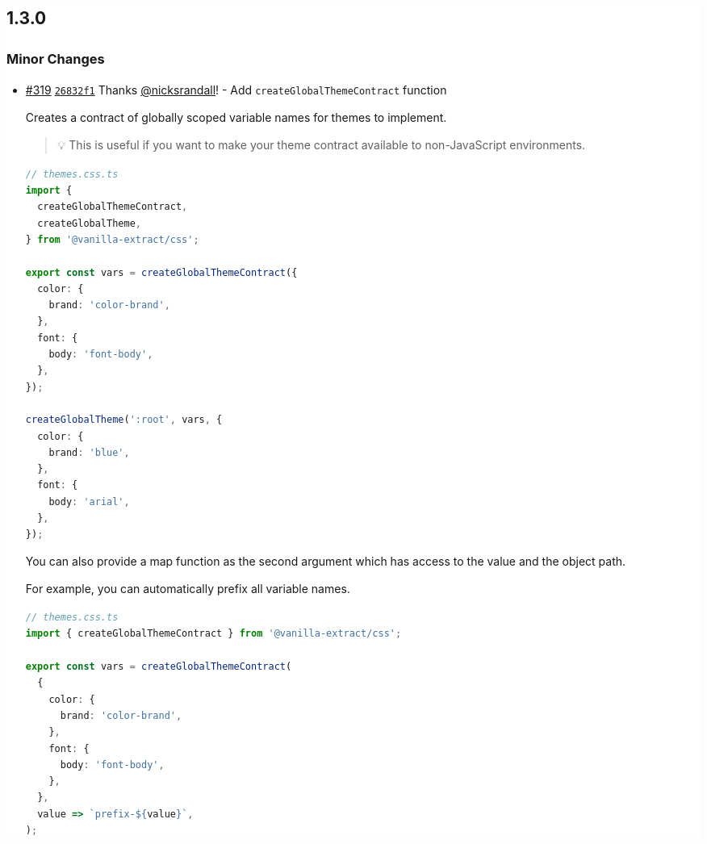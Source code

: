 ## 1.3.0

### Minor Changes

- [#319](https://github.com/vanilla-extract-css/vanilla-extract/pull/319) [`26832f1`](https://github.com/vanilla-extract-css/vanilla-extract/commit/26832f162e75b72f83dba0c230295a5dfed683aa) Thanks [@nicksrandall](https://github.com/nicksrandall)! - Add `createGlobalThemeContract` function

  Creates a contract of globally scoped variable names for themes to implement.

  > 💡 This is useful if you want to make your theme contract available to non-JavaScript environments.

  ```ts
  // themes.css.ts
  import {
    createGlobalThemeContract,
    createGlobalTheme,
  } from '@vanilla-extract/css';

  export const vars = createGlobalThemeContract({
    color: {
      brand: 'color-brand',
    },
    font: {
      body: 'font-body',
    },
  });

  createGlobalTheme(':root', vars, {
    color: {
      brand: 'blue',
    },
    font: {
      body: 'arial',
    },
  });
  ```

  You can also provide a map function as the second argument which has access to the value and the object path.

  For example, you can automatically prefix all variable names.

  ```ts
  // themes.css.ts
  import { createGlobalThemeContract } from '@vanilla-extract/css';

  export const vars = createGlobalThemeContract(
    {
      color: {
        brand: 'color-brand',
      },
      font: {
        body: 'font-body',
      },
    },
    value => `prefix-${value}`,
  );
  ```
